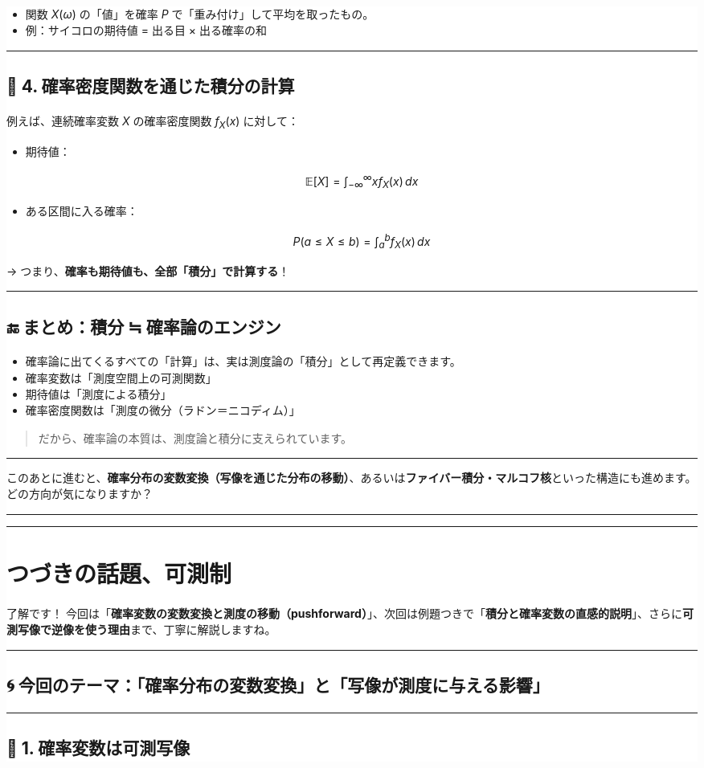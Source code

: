 * 関数 $X(\omega)$ の「値」を確率 $P$ で「重み付け」して平均を取ったもの。
* 例：サイコロの期待値 = 出る目 × 出る確率の和

---

## 🔷 4. 確率密度関数を通じた積分の計算

例えば、連続確率変数 $X$ の確率密度関数 $f_X(x)$ に対して：

* 期待値：

  $$
  \mathbb{E}[X] = \int_{-\infty}^{\infty} x f_X(x)\, dx
  $$

* ある区間に入る確率：

  $$
  P(a \le X \le b) = \int_a^b f_X(x)\, dx
  $$

→ つまり、**確率も期待値も、全部「積分」で計算する**！

---

## 🔚 まとめ：積分 ≒ 確率論のエンジン

* 確率論に出てくるすべての「計算」は、実は測度論の「積分」として再定義できます。
* 確率変数は「測度空間上の可測関数」
* 期待値は「測度による積分」
* 確率密度関数は「測度の微分（ラドン＝ニコディム）」

> だから、確率論の本質は、測度論と積分に支えられています。

---

このあとに進むと、**確率分布の変数変換（写像を通じた分布の移動）**、あるいは**ファイバー積分・マルコフ核**といった構造にも進めます。どの方向が気になりますか？


---
---

# つづきの話題、可測制
了解です！
今回は「**確率変数の変数変換と測度の移動（pushforward）**」、次回は例題つきで「**積分と確率変数の直感的説明**」、さらに**可測写像で逆像を使う理由**まで、丁寧に解説しますね。

---

## 🌀 今回のテーマ：「確率分布の変数変換」と「写像が測度に与える影響」

---

## 🔷 1. 確率変数は可測写像
